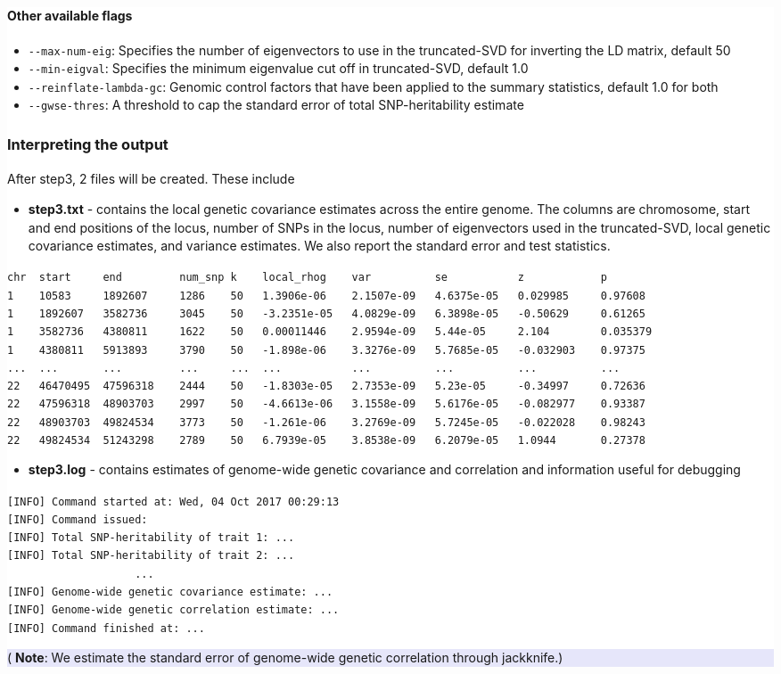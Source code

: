 #### Other available flags

* `--max-num-eig`: Specifies the number of eigenvectors to use in the
truncated-SVD for inverting the LD matrix, default 50
* `--min-eigval`: Specifies the minimum eigenvalue cut off in
truncated-SVD, default 1.0
* `--reinflate-lambda-gc`: Genomic control factors that have been applied to
the summary statistics, default 1.0 for both
* `--gwse-thres`: A threshold to cap the standard error of total
SNP-heritability estimate

### Interpreting the output

After step3, 2 files will be created. These include
   
* **step3.txt** - contains the local genetic covariance estimates across
the entire genome. The columns are chromosome, start and end positions of
the locus, number of SNPs in the locus, number of eigenvectors used in the
truncated-SVD, local genetic covariance estimates, and variance estimates.
We also report the standard error and test statistics.

```
chr  start     end         num_snp k    local_rhog    var          se           z            p
1    10583     1892607     1286    50   1.3906e-06    2.1507e-09   4.6375e-05   0.029985     0.97608
1    1892607   3582736     3045    50   -3.2351e-05   4.0829e-09   6.3898e-05   -0.50629     0.61265
1    3582736   4380811     1622    50   0.00011446    2.9594e-09   5.44e-05     2.104        0.035379
1    4380811   5913893     3790    50   -1.898e-06    3.3276e-09   5.7685e-05   -0.032903    0.97375
...  ...       ...         ...     ...  ...           ...          ...          ...          ...
22   46470495  47596318    2444    50   -1.8303e-05   2.7353e-09   5.23e-05     -0.34997     0.72636
22   47596318  48903703    2997    50   -4.6613e-06   3.1558e-09   5.6176e-05   -0.082977    0.93387
22   48903703  49824534    3773    50   -1.261e-06    3.2769e-09   5.7245e-05   -0.022028    0.98243
22   49824534  51243298    2789    50   6.7939e-05    3.8538e-09   6.2079e-05   1.0944       0.27378
```

* **step3.log** - contains estimates of genome-wide genetic covariance and
correlation and information useful for debugging

```
[INFO] Command started at: Wed, 04 Oct 2017 00:29:13
[INFO] Command issued:
[INFO] Total SNP-heritability of trait 1: ...
[INFO] Total SNP-heritability of trait 2: ...
                    ...
[INFO] Genome-wide genetic covariance estimate: ...
[INFO] Genome-wide genetic correlation estimate: ...
[INFO] Command finished at: ...
```

<div style="background-color:rgba(230, 230, 250, 1.0);">
( <b>Note</b>: We estimate the standard error of genome-wide genetic correlation
through jackknife.)
</div>
